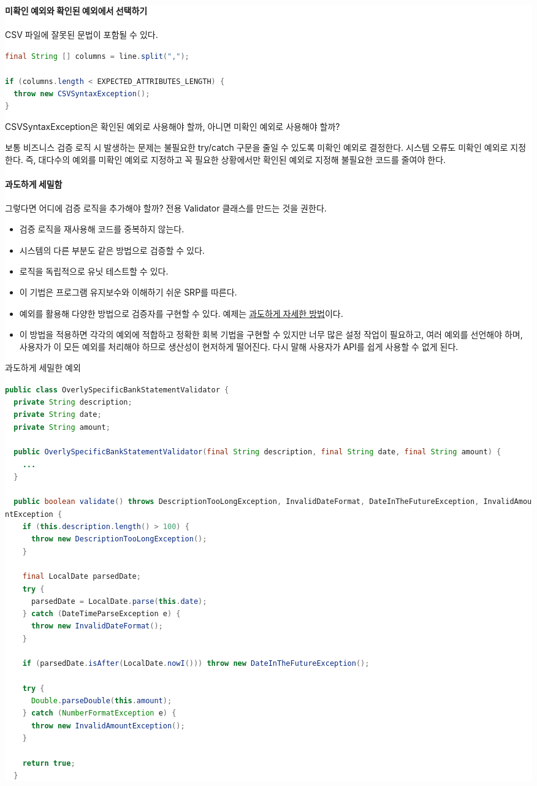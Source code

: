 #### 미확인 예외와 확인된 예외에서 선택하기

CSV 파일에 잘못된 문법이 포함될 수 있다.

```java
final String [] columns = line.split(",");

if (columns.length < EXPECTED_ATTRIBUTES_LENGTH) {
  throw new CSVSyntaxException();
}
```

CSVSyntaxException은 확인된 예외로 사용해야 할까, 아니면 미확인 예외로 사용해야 할까?

보통 비즈니스 검증 로직 시 발생하는 문제는 불필요한 try/catch 구문을 줄일 수 있도록 미확인 예외로 결정한다. 시스템 오류도 미확인 예외로 지정한다. 즉, 대다수의 예외를 미확인 예외로 지정하고 꼭 필요한 상황에서만 확인된 예외로 지정해 불필요한 코드를 줄여야 한다.



#### 과도하게 세밀함

그렇다면 어디에 검증 로직을 추가해야 할까? 전용 Validator 클래스를 만드는 것을 권한다.

* 검증 로직을 재사용해 코드를 중복하지 않는다.
* 시스템의 다른 부분도 같은 방법으로 검증할 수 있다.
* 로직을 독립적으로 유닛 테스트할 수 있다.
* 이 기법은 프로그램 유지보수와 이해하기 쉬운 SRP를 따른다.



* 예외를 활용해 다양한 방법으로 검증자를 구현할 수 있다. 예제는 <u>과도하게 자세한 방법</u>이다. 
* 이 방법을 적용하면 각각의 예외에 적합하고 정확한 회복 기법을 구현할 수 있지만 너무 많은 설정 작업이 필요하고, 여러 예외를 선언해야 하며, 사용자가 이 모든 예외를 처리해야 하므로 생산성이 현저하게 떨어진다. 다시 말해 사용자가 API를 쉽게 사용할 수 없게 된다.

과도하게 세밀한 예외

```java
public class OverlySpecificBankStatementValidator {
  private String description;
  private String date;
  private String amount;
  
  public OverlySpecificBankStatementValidator(final String description, final String date, final String amount) {
    ...
  }
  
  public boolean validate() throws DescriptionTooLongException, InvalidDateFormat, DateInTheFutureException, InvalidAmountException {
    if (this.description.length() > 100) {
      throw new DescriptionTooLongException();
    }
    
    final LocalDate parsedDate;
    try {
      parsedDate = LocalDate.parse(this.date);
    } catch (DateTimeParseException e) {
      throw new InvalidDateFormat();
    }
    
    if (parsedDate.isAfter(LocalDate.nowI())) throw new DateInTheFutureException();
    
    try {
      Double.parseDouble(this.amount);
    } catch (NumberFormatException e) {
      throw new InvalidAmountException();
    }
    
    return true;
  }
```